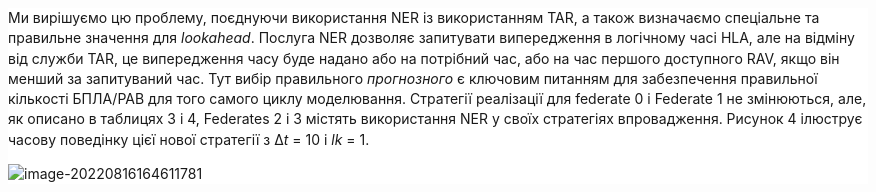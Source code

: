 Ми вирішуємо цю проблему, поєднуючи використання NER із використанням TAR, а також визначаємо спеціальне та правильне значення для *lookahead*. Послуга NER дозволяє запитувати випередження в логічному часі HLA, але на відміну від служби TAR, це випередження часу буде надано або на потрібний час, або на час першого доступного RAV, якщо він менший за запитуваний час. Тут вибір правильного *прогнозного* є ключовим питанням для забезпечення правильної кількості БПЛА/РАВ для того самого циклу моделювання. Стратегії реалізації для federate 0 і Federate 1 не змінюються, але, як описано в таблицях 3 і 4, Federates 2 і 3 містять використання NER у своїх стратегіях впровадження. Рисунок 4 ілюструє часову поведінку цієї нової стратегії з ∆*t* = 10 і *lk* = 1.

![image-20220816164611781](E:\san\Технології\моделиров\gitver_rtsimul\articles\media\image-20220816164611781.png)